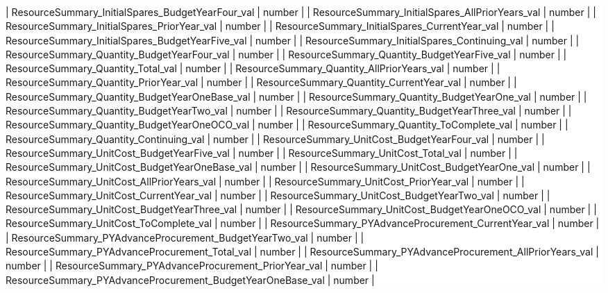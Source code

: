 | ResourceSummary\_InitialSpares\_BudgetYearFour\_val  | number  |
| ResourceSummary\_InitialSpares\_AllPriorYears\_val  | number  |
| ResourceSummary\_InitialSpares\_PriorYear\_val  | number  |
| ResourceSummary\_InitialSpares\_CurrentYear\_val  | number  |
| ResourceSummary\_InitialSpares\_BudgetYearFive\_val  | number  |
| ResourceSummary\_InitialSpares\_Continuing\_val  | number  |
| ResourceSummary\_Quantity\_BudgetYearFour\_val  | number  |
| ResourceSummary\_Quantity\_BudgetYearFive\_val  | number  |
| ResourceSummary\_Quantity\_Total\_val  | number  |
| ResourceSummary\_Quantity\_AllPriorYears\_val  | number  |
| ResourceSummary\_Quantity\_PriorYear\_val  | number  |
| ResourceSummary\_Quantity\_CurrentYear\_val  | number  |
| ResourceSummary\_Quantity\_BudgetYearOneBase\_val  | number  |
| ResourceSummary\_Quantity\_BudgetYearOne\_val  | number  |
| ResourceSummary\_Quantity\_BudgetYearTwo\_val  | number  |
| ResourceSummary\_Quantity\_BudgetYearThree\_val  | number  |
| ResourceSummary\_Quantity\_BudgetYearOneOCO\_val  | number  |
| ResourceSummary\_Quantity\_ToComplete\_val  | number  |
| ResourceSummary\_Quantity\_Continuing\_val  | number  |
| ResourceSummary\_UnitCost\_BudgetYearFour\_val  | number  |
| ResourceSummary\_UnitCost\_BudgetYearFive\_val  | number  |
| ResourceSummary\_UnitCost\_Total\_val  | number  |
| ResourceSummary\_UnitCost\_BudgetYearOneBase\_val  | number  |
| ResourceSummary\_UnitCost\_BudgetYearOne\_val  | number  |
| ResourceSummary\_UnitCost\_AllPriorYears\_val  | number  |
| ResourceSummary\_UnitCost\_PriorYear\_val  | number  |
| ResourceSummary\_UnitCost\_CurrentYear\_val  | number  |
| ResourceSummary\_UnitCost\_BudgetYearTwo\_val  | number  |
| ResourceSummary\_UnitCost\_BudgetYearThree\_val  | number  |
| ResourceSummary\_UnitCost\_BudgetYearOneOCO\_val  | number  |
| ResourceSummary\_UnitCost\_ToComplete\_val  | number  |
| ResourceSummary\_PYAdvanceProcurement\_CurrentYear\_val  | number  |
| ResourceSummary\_PYAdvanceProcurement\_BudgetYearTwo\_val  | number  |
| ResourceSummary\_PYAdvanceProcurement\_Total\_val  | number  |
| ResourceSummary\_PYAdvanceProcurement\_AllPriorYears\_val  | number  |
| ResourceSummary\_PYAdvanceProcurement\_PriorYear\_val  | number  |
| ResourceSummary\_PYAdvanceProcurement\_BudgetYearOneBase\_val  | number  |